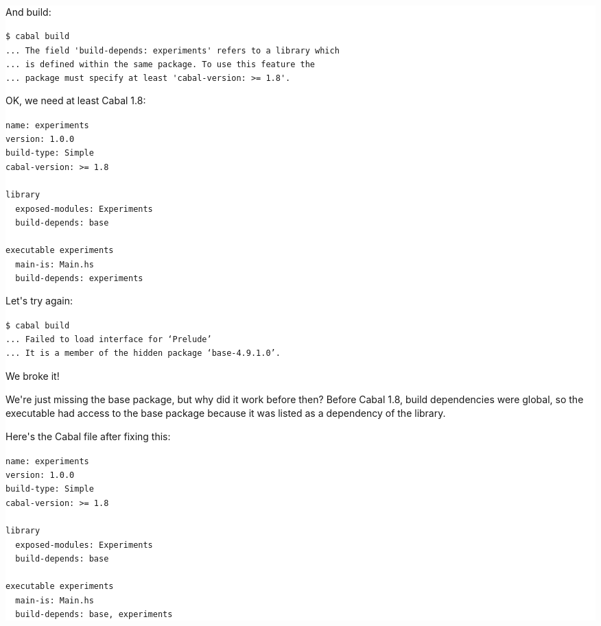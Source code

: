 And build:

```
$ cabal build
... The field 'build-depends: experiments' refers to a library which
... is defined within the same package. To use this feature the
... package must specify at least 'cabal-version: >= 1.8'.
```

OK, we need at least Cabal 1.8:

```
name: experiments
version: 1.0.0
build-type: Simple
cabal-version: >= 1.8

library
  exposed-modules: Experiments
  build-depends: base

executable experiments
  main-is: Main.hs
  build-depends: experiments
```

Let's try again:

```
$ cabal build
... Failed to load interface for ‘Prelude’
... It is a member of the hidden package ‘base-4.9.1.0’.
```

We broke it!

We're just missing the base package, but why did it work before then?
Before Cabal 1.8, build dependencies were global, so the executable
had access to the base package because it was listed as a dependency
of the library.

Here's the Cabal file after fixing this:

```
name: experiments
version: 1.0.0
build-type: Simple
cabal-version: >= 1.8

library
  exposed-modules: Experiments
  build-depends: base

executable experiments
  main-is: Main.hs
  build-depends: base, experiments
```
